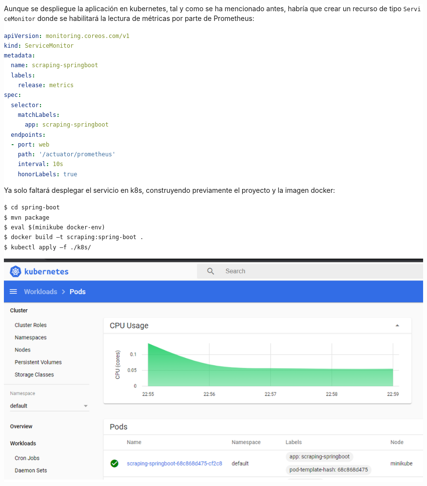 ```yaml
```

Aunque se despliegue la aplicación en kubernetes, tal y como se ha mencionado antes, habría que crear un recurso de tipo `ServiceMonitor` donde se habilitará la lectura de métricas por parte de Prometheus:
```yaml
apiVersion: monitoring.coreos.com/v1
kind: ServiceMonitor
metadata:
  name: scraping-springboot
  labels:
    release: metrics
spec:
  selector:
    matchLabels:
      app: scraping-springboot
  endpoints:
  - port: web
    path: '/actuator/prometheus'
    interval: 10s
    honorLabels: true
```

Ya solo faltará desplegar el servicio en k8s, construyendo previamente el proyecto y la imagen docker:
```
$ cd spring-boot
$ mvn package
$ eval $(minikube docker-env)
$ docker build –t scraping:spring-boot .
$ kubectl apply –f ./k8s/
```

![Screenshot SpringBoot deployed in minikube](https://raw.githubusercontent.com/MasterCloudApps-Projects/Java-Kubernetes/master/metrics/assets/springboot-ready.png "Screenshot SpringBoot deployed in minikube")
